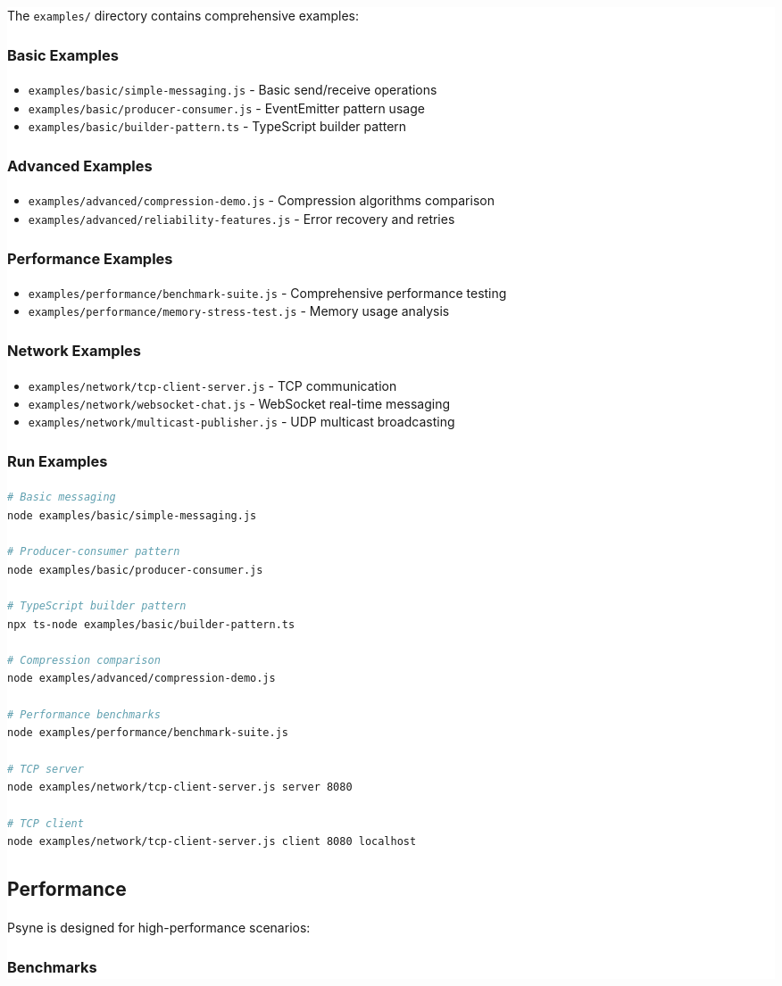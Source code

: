 The `examples/` directory contains comprehensive examples:

### Basic Examples
- `examples/basic/simple-messaging.js` - Basic send/receive operations
- `examples/basic/producer-consumer.js` - EventEmitter pattern usage
- `examples/basic/builder-pattern.ts` - TypeScript builder pattern

### Advanced Examples
- `examples/advanced/compression-demo.js` - Compression algorithms comparison
- `examples/advanced/reliability-features.js` - Error recovery and retries

### Performance Examples
- `examples/performance/benchmark-suite.js` - Comprehensive performance testing
- `examples/performance/memory-stress-test.js` - Memory usage analysis

### Network Examples
- `examples/network/tcp-client-server.js` - TCP communication
- `examples/network/websocket-chat.js` - WebSocket real-time messaging
- `examples/network/multicast-publisher.js` - UDP multicast broadcasting

### Run Examples

```bash
# Basic messaging
node examples/basic/simple-messaging.js

# Producer-consumer pattern
node examples/basic/producer-consumer.js

# TypeScript builder pattern
npx ts-node examples/basic/builder-pattern.ts

# Compression comparison
node examples/advanced/compression-demo.js

# Performance benchmarks
node examples/performance/benchmark-suite.js

# TCP server
node examples/network/tcp-client-server.js server 8080

# TCP client
node examples/network/tcp-client-server.js client 8080 localhost
```

## Performance

Psyne is designed for high-performance scenarios:

### Benchmarks
